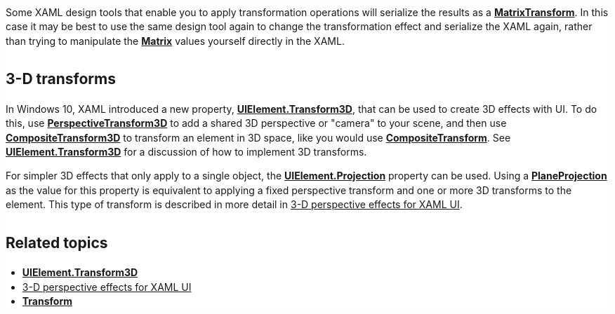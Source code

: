 Some XAML design tools that enable you to apply transformation operations will serialize the results as a [**MatrixTransform**](/uwp/api/Windows.UI.Xaml.Media.MatrixTransform). In this case it may be best to use the same design tool again to change the transformation effect and serialize the XAML again, rather than trying to manipulate the [**Matrix**](/uwp/api/Windows.UI.Xaml.Media.Matrix) values yourself directly in the XAML.

## <span id="3-D_transforms"></span><span id="3-d_transforms"></span><span id="3-D_TRANSFORMS"></span>3-D transforms

In Windows 10, XAML introduced a new property, [**UIElement.Transform3D**](/uwp/api/windows.ui.xaml.uielement.transform3d), that can be used to create 3D effects with UI. To do this, use [**PerspectiveTransform3D**](/uwp/api/windows.ui.xaml.media.media3d.perspectivetransform3d) to add a shared 3D perspective or "camera" to your scene, and then use [**CompositeTransform3D**](/uwp/api/windows.ui.xaml.media.media3d.compositetransform3d) to transform an element in 3D space, like you would use [**CompositeTransform**](/uwp/api/Windows.UI.Xaml.Media.CompositeTransform). See [**UIElement.Transform3D**](/uwp/api/windows.ui.xaml.uielement.transform3d) for a discussion of how to implement 3D transforms.

 For simpler 3D effects that only apply to a single object, the [**UIElement.Projection**](/uwp/api/windows.ui.xaml.uielement.projection) property can be used. Using a [**PlaneProjection**](/uwp/api/Windows.UI.Xaml.Media.PlaneProjection) as the value for this property is equivalent to applying a fixed perspective transform and one or more 3D transforms to the element. This type of transform is described in more detail in [3-D perspective effects for XAML UI](3-d-perspective-effects.md).

## <span id="related_topics"></span>Related topics

* [**UIElement.Transform3D**](/uwp/api/windows.ui.xaml.uielement.transform3d)
* [3-D perspective effects for XAML UI](3-d-perspective-effects.md)
* [**Transform**](/uwp/api/Windows.UI.Xaml.Media.Transform)
 

